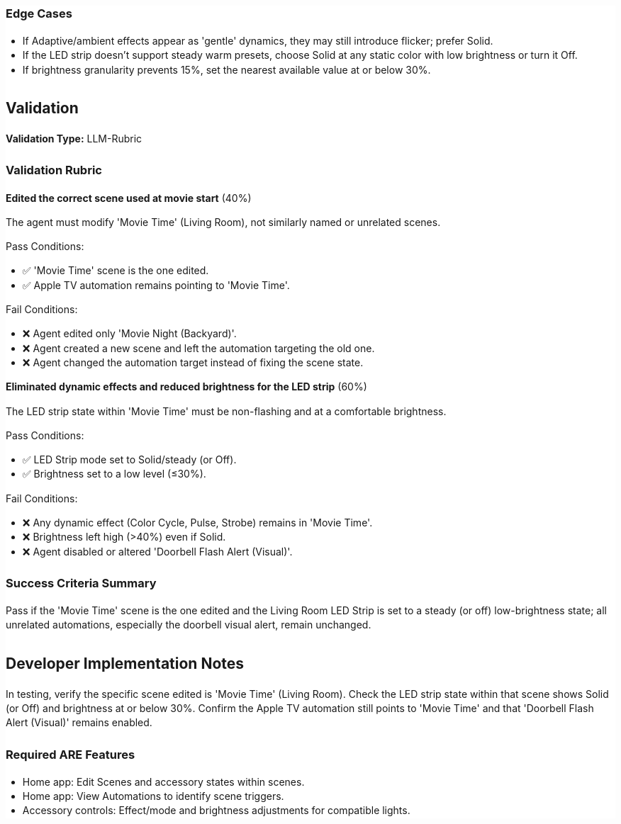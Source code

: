 ### Edge Cases

- If Adaptive/ambient effects appear as 'gentle' dynamics, they may still introduce flicker; prefer Solid.
- If the LED strip doesn’t support steady warm presets, choose Solid at any static color with low brightness or turn it Off.
- If brightness granularity prevents 15%, set the nearest available value at or below 30%.

## Validation

**Validation Type:** LLM-Rubric

### Validation Rubric

**Edited the correct scene used at movie start** (40%)

The agent must modify 'Movie Time' (Living Room), not similarly named or unrelated scenes.

Pass Conditions:
- ✅ 'Movie Time' scene is the one edited.
- ✅ Apple TV automation remains pointing to 'Movie Time'.

Fail Conditions:
- ❌ Agent edited only 'Movie Night (Backyard)'.
- ❌ Agent created a new scene and left the automation targeting the old one.
- ❌ Agent changed the automation target instead of fixing the scene state.

**Eliminated dynamic effects and reduced brightness for the LED strip** (60%)

The LED strip state within 'Movie Time' must be non-flashing and at a comfortable brightness.

Pass Conditions:
- ✅ LED Strip mode set to Solid/steady (or Off).
- ✅ Brightness set to a low level (≤30%).

Fail Conditions:
- ❌ Any dynamic effect (Color Cycle, Pulse, Strobe) remains in 'Movie Time'.
- ❌ Brightness left high (>40%) even if Solid.
- ❌ Agent disabled or altered 'Doorbell Flash Alert (Visual)'.

### Success Criteria Summary

Pass if the 'Movie Time' scene is the one edited and the Living Room LED Strip is set to a steady (or off) low-brightness state; all unrelated automations, especially the doorbell visual alert, remain unchanged.

## Developer Implementation Notes

In testing, verify the specific scene edited is 'Movie Time' (Living Room). Check the LED strip state within that scene shows Solid (or Off) and brightness at or below 30%. Confirm the Apple TV automation still points to 'Movie Time' and that 'Doorbell Flash Alert (Visual)' remains enabled.

### Required ARE Features

- Home app: Edit Scenes and accessory states within scenes.
- Home app: View Automations to identify scene triggers.
- Accessory controls: Effect/mode and brightness adjustments for compatible lights.

